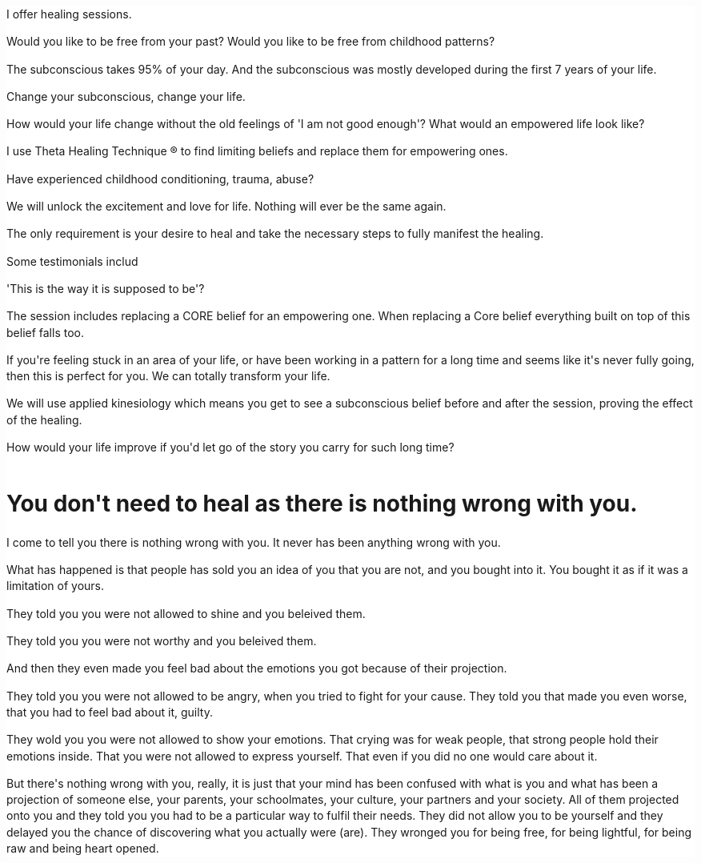 I offer healing sessions.

Would you like to be free from your past? 
Would you like to be free from childhood patterns?

The subconscious takes 95% of your day.
And the subconscious was mostly developed during the first 7 years of your life.

Change your subconscious, change your life.

How would your life change without the old feelings of 'I am not good enough'? 
What would an empowered life look like?

I use Theta Healing Technique ® to find limiting beliefs and replace them for empowering ones.

Have experienced childhood conditioning, trauma, abuse?

We will unlock the excitement and love for life. Nothing will ever be the same again. 

The only requirement is your desire to heal and take the necessary steps to fully manifest the healing.

Some testimonials includ

'This is the way it is supposed to be'?

The session includes replacing a CORE belief for an empowering one. When replacing a Core belief everything built on top of this belief falls too. 

If you're feeling stuck in an area of your life, or have been working in a pattern for a long time and seems like it's never fully going, then this is perfect for you. We can totally transform your life.

We will use applied kinesiology which means you get to see a subconscious belief before and after the session, proving the effect of the healing.

How would your life improve if you'd let go of the story you carry for such long time?

# You don't need to heal as there is nothing wrong with you.

I come to tell you there is nothing wrong with you. It never has been anything wrong with you.

What has happened is that people has sold you an idea of you that you are not, and you bought into it. You bought it as if it was a limitation of yours.

They told you you were not allowed to shine and you beleived them. 

They told you you were not worthy and you beleived them.

And then they even made you feel bad about the emotions you got because of their projection.

They told you you were not allowed to be angry, when you tried to fight for your cause. They told you that made you even worse, that you had to feel bad about it, guilty.

They wold you you were not allowed to show your emotions. That crying was for weak people, that strong people hold their emotions inside. That you were not allowed to express yourself. That even if you did no one would care about it.

But there's nothing wrong with you, really, it is just that your mind has been confused with what is you and what has been a projection of someone else, your parents, your schoolmates, your culture, your partners and your society. All of them projected onto you and they told you you had to be a particular way to fulfil their needs. They did not allow you to be yourself and they delayed you the chance of discovering what you actually were (are). They wronged you for being free, for being lightful, for being raw and being heart opened.
